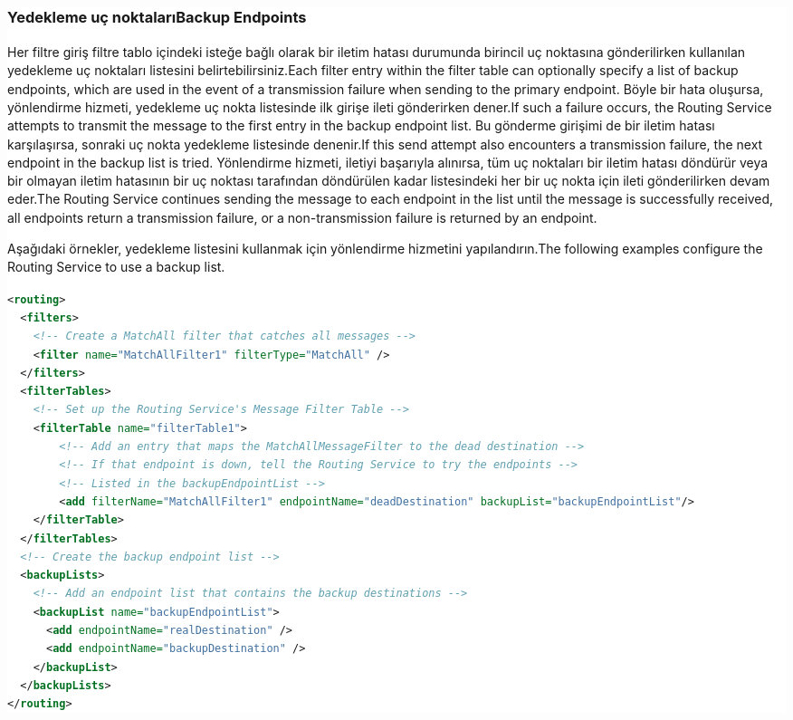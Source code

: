 ### <a name="backup-endpoints"></a><span data-ttu-id="b4ff6-211">Yedekleme uç noktaları</span><span class="sxs-lookup"><span data-stu-id="b4ff6-211">Backup Endpoints</span></span>  
 <span data-ttu-id="b4ff6-212">Her filtre giriş filtre tablo içindeki isteğe bağlı olarak bir iletim hatası durumunda birincil uç noktasına gönderilirken kullanılan yedekleme uç noktaları listesini belirtebilirsiniz.</span><span class="sxs-lookup"><span data-stu-id="b4ff6-212">Each filter entry within the filter table can optionally specify a list of backup endpoints, which are used in the event of a transmission failure when sending to the primary endpoint.</span></span> <span data-ttu-id="b4ff6-213">Böyle bir hata oluşursa, yönlendirme hizmeti, yedekleme uç nokta listesinde ilk girişe ileti gönderirken dener.</span><span class="sxs-lookup"><span data-stu-id="b4ff6-213">If such a failure occurs, the Routing Service attempts to transmit the message to the first entry in the backup endpoint list.</span></span> <span data-ttu-id="b4ff6-214">Bu gönderme girişimi de bir iletim hatası karşılaşırsa, sonraki uç nokta yedekleme listesinde denenir.</span><span class="sxs-lookup"><span data-stu-id="b4ff6-214">If this send attempt also encounters a transmission failure, the next endpoint in the backup list is tried.</span></span> <span data-ttu-id="b4ff6-215">Yönlendirme hizmeti, iletiyi başarıyla alınırsa, tüm uç noktaları bir iletim hatası döndürür veya bir olmayan iletim hatasının bir uç noktası tarafından döndürülen kadar listesindeki her bir uç nokta için ileti gönderilirken devam eder.</span><span class="sxs-lookup"><span data-stu-id="b4ff6-215">The Routing Service continues sending the message to each endpoint in the list until the message is successfully received, all endpoints return a transmission failure, or a non-transmission failure is returned by an endpoint.</span></span>  
  
 <span data-ttu-id="b4ff6-216">Aşağıdaki örnekler, yedekleme listesini kullanmak için yönlendirme hizmetini yapılandırın.</span><span class="sxs-lookup"><span data-stu-id="b4ff6-216">The following examples configure the Routing Service to use a backup list.</span></span>  
  
```xml  
<routing>  
  <filters>  
    <!-- Create a MatchAll filter that catches all messages -->  
    <filter name="MatchAllFilter1" filterType="MatchAll" />  
  </filters>  
  <filterTables>  
    <!-- Set up the Routing Service's Message Filter Table -->  
    <filterTable name="filterTable1">  
        <!-- Add an entry that maps the MatchAllMessageFilter to the dead destination -->  
        <!-- If that endpoint is down, tell the Routing Service to try the endpoints -->  
        <!-- Listed in the backupEndpointList -->  
        <add filterName="MatchAllFilter1" endpointName="deadDestination" backupList="backupEndpointList"/>  
    </filterTable>  
  </filterTables>  
  <!-- Create the backup endpoint list -->  
  <backupLists>  
    <!-- Add an endpoint list that contains the backup destinations -->  
    <backupList name="backupEndpointList">  
      <add endpointName="realDestination" />  
      <add endpointName="backupDestination" />  
    </backupList>  
  </backupLists>  
</routing>  
```  
  